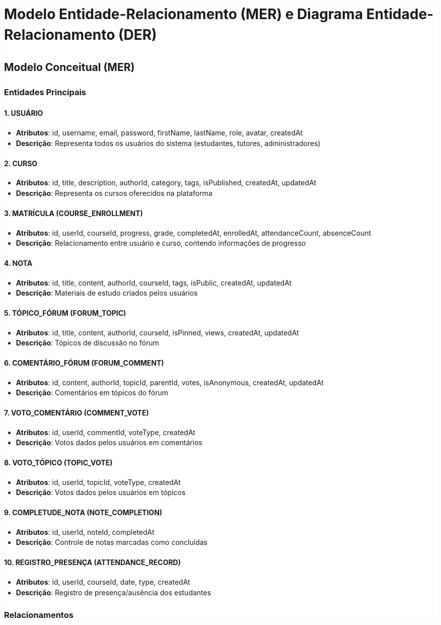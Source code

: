 # Modelo Entidade-Relacionamento (MER) e Diagrama Entidade-Relacionamento (DER)

## Modelo Conceitual (MER)

### Entidades Principais

#### 1. USUÁRIO
- **Atributos**: id, username, email, password, firstName, lastName, role, avatar, createdAt
- **Descrição**: Representa todos os usuários do sistema (estudantes, tutores, administradores)

#### 2. CURSO
- **Atributos**: id, title, description, authorId, category, tags, isPublished, createdAt, updatedAt
- **Descrição**: Representa os cursos oferecidos na plataforma

#### 3. MATRÍCULA (COURSE_ENROLLMENT)
- **Atributos**: id, userId, courseId, progress, grade, completedAt, enrolledAt, attendanceCount, absenceCount
- **Descrição**: Relacionamento entre usuário e curso, contendo informações de progresso

#### 4. NOTA
- **Atributos**: id, title, content, authorId, courseId, tags, isPublic, createdAt, updatedAt
- **Descrição**: Materiais de estudo criados pelos usuários

#### 5. TÓPICO_FÓRUM (FORUM_TOPIC)
- **Atributos**: id, title, content, authorId, courseId, isPinned, views, createdAt, updatedAt
- **Descrição**: Tópicos de discussão no fórum

#### 6. COMENTÁRIO_FÓRUM (FORUM_COMMENT)
- **Atributos**: id, content, authorId, topicId, parentId, votes, isAnonymous, createdAt, updatedAt
- **Descrição**: Comentários em tópicos do fórum

#### 7. VOTO_COMENTÁRIO (COMMENT_VOTE)
- **Atributos**: id, userId, commentId, voteType, createdAt
- **Descrição**: Votos dados pelos usuários em comentários

#### 8. VOTO_TÓPICO (TOPIC_VOTE)
- **Atributos**: id, userId, topicId, voteType, createdAt
- **Descrição**: Votos dados pelos usuários em tópicos

#### 9. COMPLETUDE_NOTA (NOTE_COMPLETION)
- **Atributos**: id, userId, noteId, completedAt
- **Descrição**: Controle de notas marcadas como concluídas

#### 10. REGISTRO_PRESENÇA (ATTENDANCE_RECORD)
- **Atributos**: id, userId, courseId, date, type, createdAt
- **Descrição**: Registro de presença/ausência dos estudantes

### Relacionamentos
